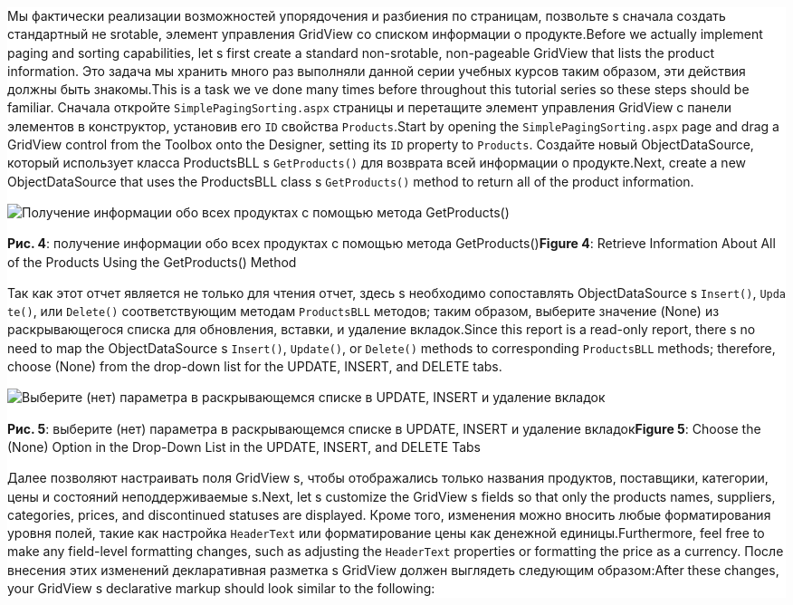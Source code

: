 <span data-ttu-id="d6f4c-132">Мы фактически реализации возможностей упорядочения и разбиения по страницам, позвольте s сначала создать стандартный не srotable, элемент управления GridView со списком информации о продукте.</span><span class="sxs-lookup"><span data-stu-id="d6f4c-132">Before we actually implement paging and sorting capabilities, let s first create a standard non-srotable, non-pageable GridView that lists the product information.</span></span> <span data-ttu-id="d6f4c-133">Это задача мы хранить много раз выполняли данной серии учебных курсов таким образом, эти действия должны быть знакомы.</span><span class="sxs-lookup"><span data-stu-id="d6f4c-133">This is a task we ve done many times before throughout this tutorial series so these steps should be familiar.</span></span> <span data-ttu-id="d6f4c-134">Сначала откройте `SimplePagingSorting.aspx` страницы и перетащите элемент управления GridView с панели элементов в конструктор, установив его `ID` свойства `Products`.</span><span class="sxs-lookup"><span data-stu-id="d6f4c-134">Start by opening the `SimplePagingSorting.aspx` page and drag a GridView control from the Toolbox onto the Designer, setting its `ID` property to `Products`.</span></span> <span data-ttu-id="d6f4c-135">Создайте новый ObjectDataSource, который использует класса ProductsBLL s `GetProducts()` для возврата всей информации о продукте.</span><span class="sxs-lookup"><span data-stu-id="d6f4c-135">Next, create a new ObjectDataSource that uses the ProductsBLL class s `GetProducts()` method to return all of the product information.</span></span>


![Получение информации обо всех продуктах с помощью метода GetProducts()](paging-and-sorting-report-data-vb/_static/image4.png)

<span data-ttu-id="d6f4c-137">**Рис. 4**: получение информации обо всех продуктах с помощью метода GetProducts()</span><span class="sxs-lookup"><span data-stu-id="d6f4c-137">**Figure 4**: Retrieve Information About All of the Products Using the GetProducts() Method</span></span>


<span data-ttu-id="d6f4c-138">Так как этот отчет является не только для чтения отчет, здесь s необходимо сопоставлять ObjectDataSource s `Insert()`, `Update()`, или `Delete()` соответствующим методам `ProductsBLL` методов; таким образом, выберите значение (None) из раскрывающегося списка для обновления, вставки, и удаление вкладок.</span><span class="sxs-lookup"><span data-stu-id="d6f4c-138">Since this report is a read-only report, there s no need to map the ObjectDataSource s `Insert()`, `Update()`, or `Delete()` methods to corresponding `ProductsBLL` methods; therefore, choose (None) from the drop-down list for the UPDATE, INSERT, and DELETE tabs.</span></span>


![Выберите (нет) параметра в раскрывающемся списке в UPDATE, INSERT и удаление вкладок](paging-and-sorting-report-data-vb/_static/image5.png)

<span data-ttu-id="d6f4c-140">**Рис. 5**: выберите (нет) параметра в раскрывающемся списке в UPDATE, INSERT и удаление вкладок</span><span class="sxs-lookup"><span data-stu-id="d6f4c-140">**Figure 5**: Choose the (None) Option in the Drop-Down List in the UPDATE, INSERT, and DELETE Tabs</span></span>


<span data-ttu-id="d6f4c-141">Далее позволяют настраивать поля GridView s, чтобы отображались только названия продуктов, поставщики, категории, цены и состояний неподдерживаемые s.</span><span class="sxs-lookup"><span data-stu-id="d6f4c-141">Next, let s customize the GridView s fields so that only the products names, suppliers, categories, prices, and discontinued statuses are displayed.</span></span> <span data-ttu-id="d6f4c-142">Кроме того, изменения можно вносить любые форматирования уровня полей, такие как настройка `HeaderText` или форматирование цены как денежной единицы.</span><span class="sxs-lookup"><span data-stu-id="d6f4c-142">Furthermore, feel free to make any field-level formatting changes, such as adjusting the `HeaderText` properties or formatting the price as a currency.</span></span> <span data-ttu-id="d6f4c-143">После внесения этих изменений декларативная разметка s GridView должен выглядеть следующим образом:</span><span class="sxs-lookup"><span data-stu-id="d6f4c-143">After these changes, your GridView s declarative markup should look similar to the following:</span></span>
